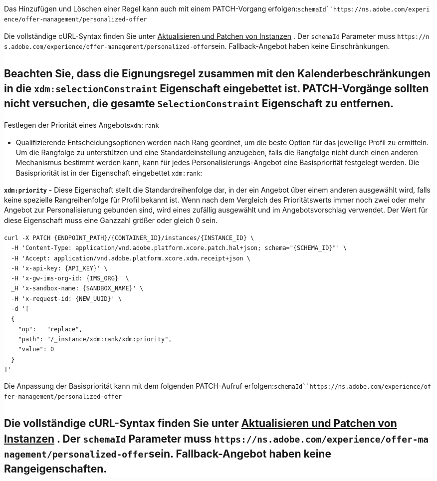 Das Hinzufügen und Löschen einer Regel kann auch mit einem PATCH-Vorgang erfolgen:[](#updating-and-patching-instances)`schemaId``https://ns.adobe.com/experience/offer-management/personalized-offer`

Die vollständige cURL-Syntax finden Sie unter [Aktualisieren und Patchen von Instanzen](#updating-and-patching-instances) . Der `schemaId` Parameter muss `https://ns.adobe.com/experience/offer-management/personalized-offer`sein. Fallback-Angebot haben keine Einschränkungen.

## Beachten Sie, dass die Eignungsregel zusammen mit den Kalenderbeschränkungen in die `xdm:selectionConstraint` Eigenschaft eingebettet ist. PATCH-Vorgänge sollten nicht versuchen, die gesamte `SelectionConstraint` Eigenschaft zu entfernen.

Festlegen der Priorität eines Angebots`xdm:rank`

- Qualifizierende Entscheidungsoptionen werden nach Rang geordnet, um die beste Option für das jeweilige Profil zu ermitteln. Um die Rangfolge zu unterstützen und eine Standardeinstellung anzugeben, falls die Rangfolge nicht durch einen anderen Mechanismus bestimmt werden kann, kann für jedes Personalisierungs-Angebot eine Basispriorität festgelegt werden.
Die Basispriorität ist in der Eigenschaft eingebettet `xdm:rank`:

**`xdm:priority`** - Diese Eigenschaft stellt die Standardreihenfolge dar, in der ein Angebot über einem anderen ausgewählt wird, falls keine spezielle Rangreihenfolge für Profil bekannt ist. Wenn nach dem Vergleich des Prioritätswerts immer noch zwei oder mehr Angebot zur Personalisierung gebunden sind, wird eines zufällig ausgewählt und im Angebotsvorschlag verwendet. Der Wert für diese Eigenschaft muss eine Ganzzahl größer oder gleich 0 sein.

```shell
curl -X PATCH {ENDPOINT_PATH}/{CONTAINER_ID}/instances/{INSTANCE_ID} \
  -H 'Content-Type: application/vnd.adobe.platform.xcore.patch.hal+json; schema="{SCHEMA_ID}"' \ 
  -H 'Accept: application/vnd.adobe.platform.xcore.xdm.receipt+json \
  -H 'x-api-key: {API_KEY}' \
  -H 'x-gw-ims-org-id: {IMS_ORG}' \
  _H 'x-sandbox-name: {SANDBOX_NAME}' \
  -H 'x-request-id: {NEW_UUID}' \
  -d '[
  {
    "op":   "replace",
    "path": "/_instance/xdm:rank/xdm:priority",
    "value": 0 
  }
]'
```

Die Anpassung der Basispriorität kann mit dem folgenden PATCH-Aufruf erfolgen:[](#updating-and-patching-instances)`schemaId``https://ns.adobe.com/experience/offer-management/personalized-offer`

## Die vollständige cURL-Syntax finden Sie unter [Aktualisieren und Patchen von Instanzen](#updating-and-patching-instances) . Der `schemaId` Parameter muss `https://ns.adobe.com/experience/offer-management/personalized-offer`sein. Fallback-Angebot haben keine Rangeigenschaften.
